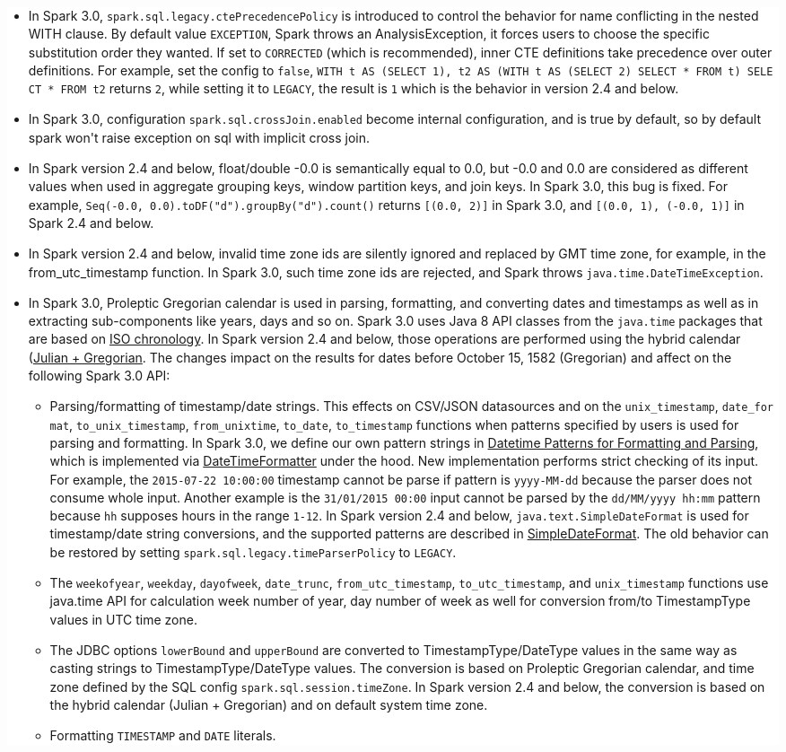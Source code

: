   - In Spark 3.0, `spark.sql.legacy.ctePrecedencePolicy` is introduced to control the behavior for name conflicting in the nested WITH clause. By default value `EXCEPTION`, Spark throws an AnalysisException, it forces users to choose the specific substitution order they wanted. If set to `CORRECTED` (which is recommended), inner CTE definitions take precedence over outer definitions. For example, set the config to `false`, `WITH t AS (SELECT 1), t2 AS (WITH t AS (SELECT 2) SELECT * FROM t) SELECT * FROM t2` returns `2`, while setting it to `LEGACY`, the result is `1` which is the behavior in version 2.4 and below.

  - In Spark 3.0, configuration `spark.sql.crossJoin.enabled` become internal configuration, and is true by default, so by default spark won't raise exception on sql with implicit cross join.

  - In Spark version 2.4 and below, float/double -0.0 is semantically equal to 0.0, but -0.0 and 0.0 are considered as different values when used in aggregate grouping keys, window partition keys, and join keys. In Spark 3.0, this bug is fixed. For example, `Seq(-0.0, 0.0).toDF("d").groupBy("d").count()` returns `[(0.0, 2)]` in Spark 3.0, and `[(0.0, 1), (-0.0, 1)]` in Spark 2.4 and below.

  - In Spark version 2.4 and below, invalid time zone ids are silently ignored and replaced by GMT time zone, for example, in the from_utc_timestamp function. In Spark 3.0, such time zone ids are rejected, and Spark throws `java.time.DateTimeException`.

  - In Spark 3.0, Proleptic Gregorian calendar is used in parsing, formatting, and converting dates and timestamps as well as in extracting sub-components like years, days and so on. Spark 3.0 uses Java 8 API classes from the `java.time` packages that are based on [ISO chronology](https://docs.oracle.com/javase/8/docs/api/java/time/chrono/IsoChronology.html). In Spark version 2.4 and below, those operations are performed using the hybrid calendar ([Julian + Gregorian](https://docs.oracle.com/javase/7/docs/api/java/util/GregorianCalendar.html). The changes impact on the results for dates before October 15, 1582 (Gregorian) and affect on the following Spark 3.0 API:

    * Parsing/formatting of timestamp/date strings. This effects on CSV/JSON datasources and on the `unix_timestamp`, `date_format`, `to_unix_timestamp`, `from_unixtime`, `to_date`, `to_timestamp` functions when patterns specified by users is used for parsing and formatting. In Spark 3.0, we define our own pattern strings in [Datetime Patterns for Formatting and Parsing](sql-ref-datetime-pattern.html),
     which is implemented via [DateTimeFormatter](https://docs.oracle.com/javase/8/docs/api/java/time/format/DateTimeFormatter.html) under the hood. New implementation performs strict checking of its input. For example, the `2015-07-22 10:00:00` timestamp cannot be parse if pattern is `yyyy-MM-dd` because the parser does not consume whole input. Another example is the `31/01/2015 00:00` input cannot be parsed by the `dd/MM/yyyy hh:mm` pattern because `hh` supposes hours in the range `1-12`. In Spark version 2.4 and below, `java.text.SimpleDateFormat` is used for timestamp/date string conversions, and the supported patterns are described in [SimpleDateFormat](https://docs.oracle.com/javase/7/docs/api/java/text/SimpleDateFormat.html). The old behavior can be restored by setting `spark.sql.legacy.timeParserPolicy` to `LEGACY`.

    * The `weekofyear`, `weekday`, `dayofweek`, `date_trunc`, `from_utc_timestamp`, `to_utc_timestamp`, and `unix_timestamp` functions use java.time API for calculation week number of year, day number of week as well for conversion from/to TimestampType values in UTC time zone.

    * The JDBC options `lowerBound` and `upperBound` are converted to TimestampType/DateType values in the same way as casting strings to TimestampType/DateType values. The conversion is based on Proleptic Gregorian calendar, and time zone defined by the SQL config `spark.sql.session.timeZone`. In Spark version 2.4 and below, the conversion is based on the hybrid calendar (Julian + Gregorian) and on default system time zone.

    * Formatting `TIMESTAMP` and `DATE` literals.
